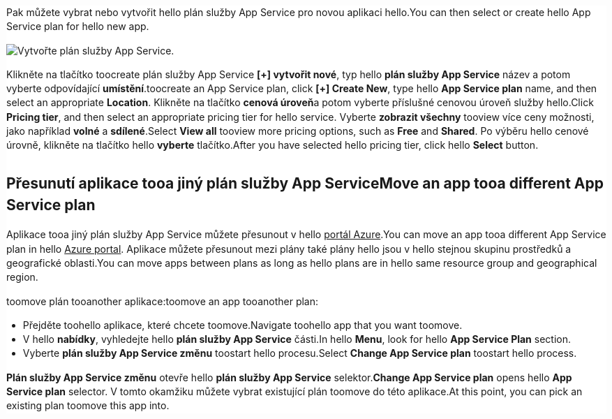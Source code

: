 <span data-ttu-id="a9957-150">Pak můžete vybrat nebo vytvořit hello plán služby App Service pro novou aplikaci hello.</span><span class="sxs-lookup"><span data-stu-id="a9957-150">You can then select or create hello App Service plan for hello new app.</span></span>

 ![Vytvořte plán služby App Service.][createASP]

<span data-ttu-id="a9957-152">Klikněte na tlačítko toocreate plán služby App Service **[+] vytvořit nové**, typ hello **plán služby App Service** název a potom vyberte odpovídající **umístění**.</span><span class="sxs-lookup"><span data-stu-id="a9957-152">toocreate an App Service plan, click **[+] Create New**, type hello **App Service plan** name, and then select an appropriate **Location**.</span></span> <span data-ttu-id="a9957-153">Klikněte na tlačítko **cenová úroveň**a potom vyberte příslušné cenovou úroveň služby hello.</span><span class="sxs-lookup"><span data-stu-id="a9957-153">Click **Pricing tier**, and then select an appropriate pricing tier for hello service.</span></span> <span data-ttu-id="a9957-154">Vyberte **zobrazit všechny** tooview více ceny možnosti, jako například **volné** a **sdílené**.</span><span class="sxs-lookup"><span data-stu-id="a9957-154">Select **View all** tooview more pricing options, such as **Free** and **Shared**.</span></span> <span data-ttu-id="a9957-155">Po výběru hello cenové úrovně, klikněte na tlačítko hello **vyberte** tlačítko.</span><span class="sxs-lookup"><span data-stu-id="a9957-155">After you have selected hello pricing tier, click hello **Select** button.</span></span>

## <a name="move-an-app-tooa-different-app-service-plan"></a><span data-ttu-id="a9957-156">Přesunutí aplikace tooa jiný plán služby App Service</span><span class="sxs-lookup"><span data-stu-id="a9957-156">Move an app tooa different App Service plan</span></span>

<span data-ttu-id="a9957-157">Aplikace tooa jiný plán služby App Service můžete přesunout v hello [portál Azure](https://portal.azure.com).</span><span class="sxs-lookup"><span data-stu-id="a9957-157">You can move an app tooa different App Service plan in hello [Azure portal](https://portal.azure.com).</span></span> <span data-ttu-id="a9957-158">Aplikace můžete přesunout mezi plány také plány hello jsou v hello stejnou skupinu prostředků a geografické oblasti.</span><span class="sxs-lookup"><span data-stu-id="a9957-158">You can move apps between plans as long as hello plans are in hello same resource group and geographical region.</span></span>

<span data-ttu-id="a9957-159">toomove plán tooanother aplikace:</span><span class="sxs-lookup"><span data-stu-id="a9957-159">toomove an app tooanother plan:</span></span>

- <span data-ttu-id="a9957-160">Přejděte toohello aplikace, které chcete toomove.</span><span class="sxs-lookup"><span data-stu-id="a9957-160">Navigate toohello app that you want toomove.</span></span>
- <span data-ttu-id="a9957-161">V hello **nabídky**, vyhledejte hello **plán služby App Service** části.</span><span class="sxs-lookup"><span data-stu-id="a9957-161">In hello **Menu**, look for hello **App Service Plan** section.</span></span>
- <span data-ttu-id="a9957-162">Vyberte **plán služby App Service změnu** toostart hello procesu.</span><span class="sxs-lookup"><span data-stu-id="a9957-162">Select **Change App Service plan** toostart hello process.</span></span>

<span data-ttu-id="a9957-163">**Plán služby App Service změnu** otevře hello **plán služby App Service** selektor.</span><span class="sxs-lookup"><span data-stu-id="a9957-163">**Change App Service plan** opens hello **App Service plan** selector.</span></span> <span data-ttu-id="a9957-164">V tomto okamžiku můžete vybrat existující plán toomove do této aplikace.</span><span class="sxs-lookup"><span data-stu-id="a9957-164">At this point, you can pick an existing plan toomove this app into.</span></span>


[pricingtier]: ./media/azure-web-sites-web-hosting-plans-in-depth-overview/appserviceplan-pricingtier.png
[assign]: ./media/azure-web-sites-web-hosting-plans-in-depth-overview/assing-appserviceplan.png
[change]: ./media/azure-web-sites-web-hosting-plans-in-depth-overview/change-appserviceplan.png
[createASP]: ./media/azure-web-sites-web-hosting-plans-in-depth-overview/create-appserviceplan.png
[createWebApp]: ./media/azure-web-sites-web-hosting-plans-in-depth-overview/create-web-app.png